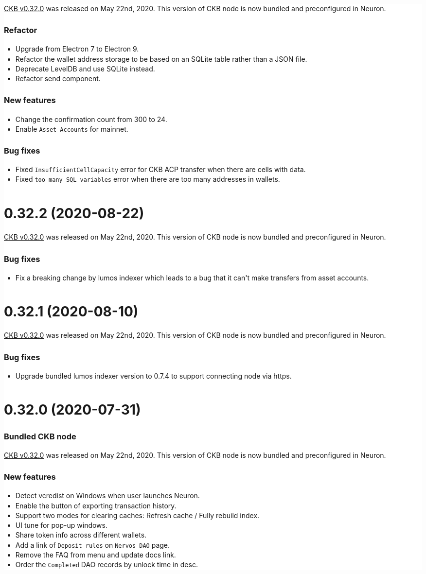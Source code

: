 [CKB v0.32.0](https://github.com/nervosnetwork/ckb/releases/tag/v0.32.0) was released on May 22nd, 2020. This version of
CKB node is now bundled and preconfigured in Neuron.

### Refactor

- Upgrade from Electron 7 to Electron 9.
- Refactor the wallet address storage to be based on an SQLite table rather than a JSON file.
- Deprecate LevelDB and use SQLite instead.
- Refactor send component.

### New features

- Change the confirmation count from 300 to 24.
- Enable `Asset Accounts` for mainnet.

### Bug fixes

- Fixed `InsufficientCellCapacity` error for CKB ACP transfer when there are cells with data.
- Fixed `too many SQL variables` error when there are too many addresses in wallets.

# 0.32.2 (2020-08-22)

[CKB v0.32.0](https://github.com/nervosnetwork/ckb/releases/tag/v0.32.0) was released on May 22nd, 2020. This version of CKB node is now bundled and preconfigured in Neuron.

### Bug fixes

- Fix a breaking change by lumos indexer which leads to a bug that it can't make transfers from asset accounts.

# 0.32.1 (2020-08-10)

[CKB v0.32.0](https://github.com/nervosnetwork/ckb/releases/tag/v0.32.0) was released on May 22nd, 2020. This version of CKB node is now bundled and preconfigured in Neuron.

### Bug fixes

- Upgrade bundled lumos indexer version to 0.7.4 to support connecting node via https.

# 0.32.0 (2020-07-31)

### Bundled CKB node

[CKB v0.32.0](https://github.com/nervosnetwork/ckb/releases/tag/v0.32.0) was released on May 22nd, 2020. This version of CKB node is now bundled and preconfigured in Neuron.

### New features

- Detect vcredist on Windows when user launches Neuron.
- Enable the button of exporting transaction history.
- Support two modes for clearing caches: Refresh cache / Fully rebuild index.
- UI tune for pop-up windows.
- Share token info across different wallets.
- Add a link of `Deposit rules` on `Nervos DAO` page.
- Remove the FAQ from menu and update docs link.
- Order the `Completed` DAO records by unlock time in desc.
